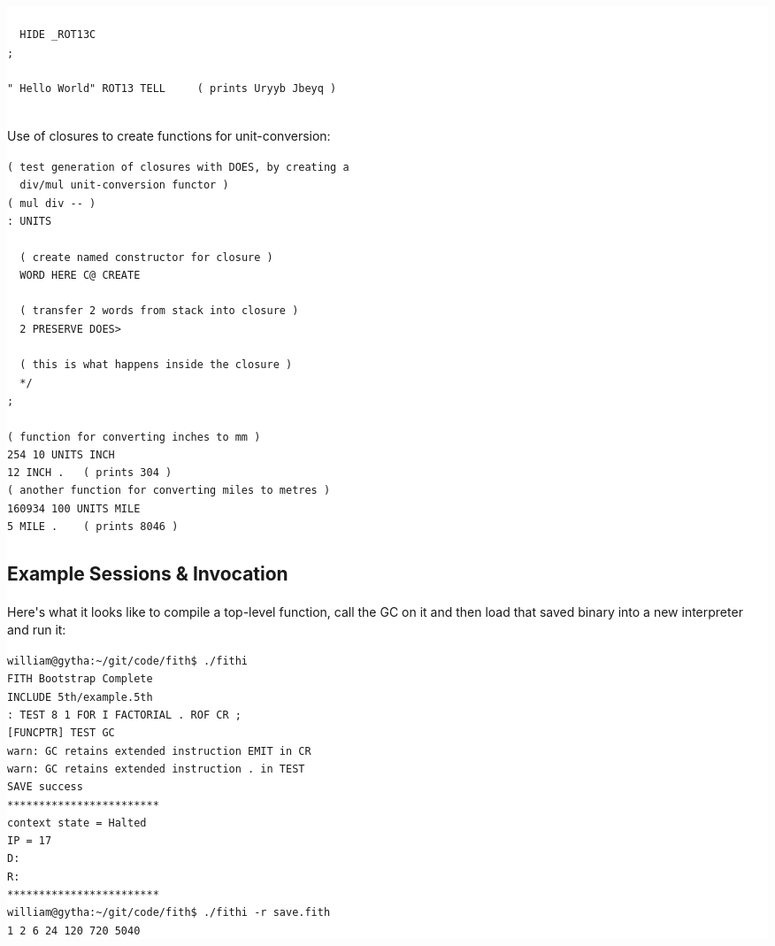 ```

  HIDE _ROT13C
;

" Hello World" ROT13 TELL     ( prints Uryyb Jbeyq )


```

Use of closures to create functions for unit-conversion:

```
( test generation of closures with DOES, by creating a
  div/mul unit-conversion functor )
( mul div -- )
: UNITS

  ( create named constructor for closure )
  WORD HERE C@ CREATE

  ( transfer 2 words from stack into closure )
  2 PRESERVE DOES>

  ( this is what happens inside the closure )
  */
;

( function for converting inches to mm )
254 10 UNITS INCH
12 INCH .   ( prints 304 )
( another function for converting miles to metres )
160934 100 UNITS MILE
5 MILE .    ( prints 8046 )

```

## Example Sessions & Invocation

Here's what it looks like to compile a top-level function, call
the GC on it and then load that saved binary into a new interpreter
and run it:
```
william@gytha:~/git/code/fith$ ./fithi
FITH Bootstrap Complete
INCLUDE 5th/example.5th
: TEST 8 1 FOR I FACTORIAL . ROF CR ;
[FUNCPTR] TEST GC
warn: GC retains extended instruction EMIT in CR
warn: GC retains extended instruction . in TEST
SAVE success
************************
context state = Halted
IP = 17
D:
R:
************************
william@gytha:~/git/code/fith$ ./fithi -r save.fith
1 2 6 24 120 720 5040 
```
